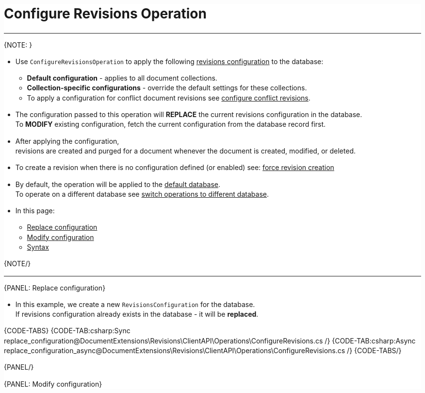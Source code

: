 ﻿# Configure Revisions Operation

---

{NOTE: }

* Use `ConfigureRevisionsOperation` to apply the following [revisions configuration](../../../../studio/database/settings/document-revisions#revisions-configuration) to the database:  
  * **Default configuration** - applies to all document collections.  
  * **Collection-specific configurations** - override the default settings for these collections.  
  * To apply a configuration for conflict document revisions see [configure conflict revisions](../../../../document-extensions/revisions/client-api/operations/conflict-revisions-configuration).  

* The configuration passed to this operation will **REPLACE** the current revisions configuration in the database.  
  To **MODIFY** existing configuration, fetch the current configuration from the database record first.  

* After applying the configuration,  
  revisions are created and purged for a document whenever the document is created, modified, or deleted.  

* To create a revision when there is no configuration defined (or enabled) see: [force revision creation](../../../../document-extensions/revisions/overview#force-revision-creation)

* By default, the operation will be applied to the [default database](../../../../client-api/setting-up-default-database).  
  To operate on a different database see [switch operations to different database](../../../../client-api/operations/how-to/switch-operations-to-a-different-database).  

* In this page:  
  * [Replace configuration](../../../../document-extensions/revisions/client-api/operations/configure-revisions#replace-configuration)  
  * [Modify configuration](../../../../document-extensions/revisions/client-api/operations/configure-revisions#modify-configuration)  
  * [Syntax](../../../../document-extensions/revisions/client-api/operations/configure-revisions#syntax)  

{NOTE/}

---

{PANEL: Replace configuration}

* In this example, we create a new `RevisionsConfiguration` for the database.  
  If revisions configuration already exists in the database - it will be **replaced**.

{CODE-TABS}
{CODE-TAB:csharp:Sync replace_configuration@DocumentExtensions\Revisions\ClientAPI\Operations\ConfigureRevisions.cs /}
{CODE-TAB:csharp:Async replace_configuration_async@DocumentExtensions\Revisions\ClientAPI\Operations\ConfigureRevisions.cs /}
{CODE-TABS/}

{PANEL/}

{PANEL: Modify configuration}
